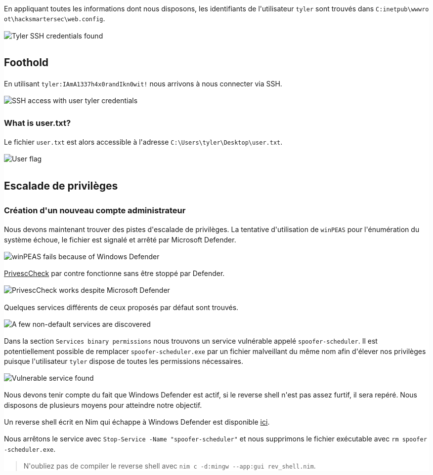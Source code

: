 En appliquant toutes les informations dont nous disposons, les identifiants de l'utilisateur `tyler` sont trouvés dans `C:inetpub\wwwroot\hacksmartersec\web.config`.

![Tyler SSH credentials found](/images/THM-HackSmarterSecurity/creds.png)

## Foothold

En utilisant `tyler:IAmA1337h4x0randIkn0wit!` nous arrivons à nous connecter via SSH.

![SSH access with user tyler credentials](/images/THM-HackSmarterSecurity/ssh-access.png)

### What is user.txt? 

Le fichier `user.txt` est alors accessible à l'adresse `C:\Users\tyler\Desktop\user.txt`.

![User flag](/images/THM-HackSmarterSecurity/user-flag.png)

## Escalade de privilèges

### Création d'un nouveau compte administrateur

Nous devons maintenant trouver des pistes d'escalade de privilèges. La tentative d'utilisation de `winPEAS` pour l'énumération du système échoue, le fichier est signalé et arrêté par Microsoft Defender.

![winPEAS fails because of Windows Defender](/images/THM-HackSmarterSecurity/winpeas-fail.png)

[PrivescCheck](https://github.com/itm4n/PrivescCheck/tree/master) par contre fonctionne sans être stoppé par Defender.

![PrivescCheck works despite Microsoft Defender](/images/THM-HackSmarterSecurity/privesccheck.png)

Quelques services différents de ceux proposés par défaut sont trouvés.

![A few non-default services are discovered](/images/THM-HackSmarterSecurity/non-default-services.png)

Dans la section `Services binary permissions` nous trouvons un service vulnérable appelé `spoofer-scheduler`. Il est potentiellement possible de remplacer `spoofer-scheduler.exe` par un fichier malveillant du même nom afin d'élever nos privilèges puisque l'utilisateur `tyler` dispose de toutes les permissions nécessaires.

![Vulnerable service found](/images/THM-HackSmarterSecurity/vulnerable-service.png)

Nous devons tenir compte du fait que Windows Defender est actif, si le reverse shell n'est pas assez furtif, il sera repéré. Nous disposons de plusieurs moyens pour atteindre notre objectif.

Un reverse shell écrit en Nim qui échappe à Windows Defender est disponible [ici](https://github.com/Sn1r/Nim-Reverse-Shell).

Nous arrêtons le service avec `Stop-Service -Name "spoofer-scheduler"` et nous supprimons le fichier exécutable avec `rm spoofer-scheduler.exe`.

> N'oubliez pas de compiler le reverse shell avec `nim c -d:mingw --app:gui rev_shell.nim`.
